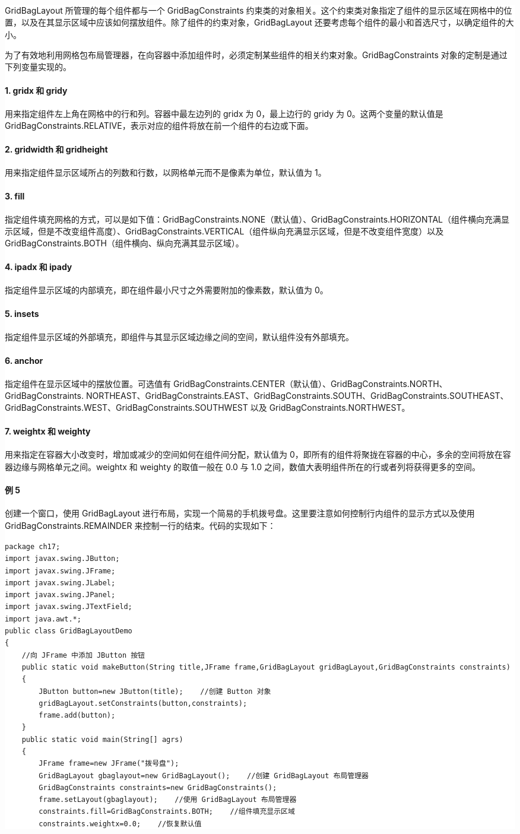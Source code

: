 GridBagLayout 所管理的每个组件都与一个 GridBagConstraints 约束类的对象相关。这个约束类对象指定了组件的显示区域在网格中的位置，以及在其显示区域中应该如何摆放组件。除了组件的约束对象，GridBagLayout 还要考虑每个组件的最小和首选尺寸，以确定组件的大小。

为了有效地利用网格包布局管理器，在向容器中添加组件时，必须定制某些组件的相关约束对象。GridBagConstraints 对象的定制是通过下列变量实现的。

#### 1\. gridx 和 gridy

用来指定组件左上角在网格中的行和列。容器中最左边列的 gridx 为 0，最上边行的 gridy 为 0。这两个变量的默认值是 GridBagConstraints.RELATIVE，表示对应的组件将放在前一个组件的右边或下面。

#### 2\. gridwidth 和 gridheight

用来指定组件显示区域所占的列数和行数，以网格单元而不是像素为单位，默认值为 1。

#### 3\. fill

指定组件填充网格的方式，可以是如下值：GridBagConstraints.NONE（默认值）、GridBagConstraints.HORIZONTAL（组件横向充满显示区域，但是不改变组件高度）、GridBagConstraints.VERTICAL（组件纵向充满显示区域，但是不改变组件宽度）以及 GridBagConstraints.BOTH（组件横向、纵向充满其显示区域）。

#### 4\. ipadx 和 ipady

指定组件显示区域的内部填充，即在组件最小尺寸之外需要附加的像素数，默认值为 0。

#### 5\. insets

指定组件显示区域的外部填充，即组件与其显示区域边缘之间的空间，默认组件没有外部填充。

#### 6\. anchor

指定组件在显示区域中的摆放位置。可选值有 GridBagConstraints.CENTER（默认值）、GridBagConstraints.NORTH、GridBagConstraints.
NORTHEAST、GridBagConstraints.EAST、GridBagConstraints.SOUTH、GridBagConstraints.SOUTHEAST、GridBagConstraints.WEST、GridBagConstraints.SOUTHWEST 以及 GridBagConstraints.NORTHWEST。

#### 7\. weightx 和 weighty

用来指定在容器大小改变时，增加或减少的空间如何在组件间分配，默认值为 0，即所有的组件将聚拢在容器的中心，多余的空间将放在容器边缘与网格单元之间。weightx 和 weighty 的取值一般在 0.0 与 1.0 之间，数值大表明组件所在的行或者列将获得更多的空间。

#### 例 5

创建一个窗口，使用 GridBagLayout 进行布局，实现一个简易的手机拨号盘。这里要注意如何控制行内组件的显示方式以及使用 GridBagConstraints.REMAINDER 来控制一行的结束。代码的实现如下：

```
package ch17;
import javax.swing.JButton;
import javax.swing.JFrame;
import javax.swing.JLabel;
import javax.swing.JPanel;
import javax.swing.JTextField;
import java.awt.*;
public class GridBagLayoutDemo
{
    //向 JFrame 中添加 JButton 按钮
    public static void makeButton(String title,JFrame frame,GridBagLayout gridBagLayout,GridBagConstraints constraints)
    {   
        JButton button=new JButton(title);    //创建 Button 对象
        gridBagLayout.setConstraints(button,constraints);
        frame.add(button);
    }
    public static void main(String[] agrs)
    {
        JFrame frame=new JFrame("拨号盘");
        GridBagLayout gbaglayout=new GridBagLayout();    //创建 GridBagLayout 布局管理器
        GridBagConstraints constraints=new GridBagConstraints();
        frame.setLayout(gbaglayout);    //使用 GridBagLayout 布局管理器
        constraints.fill=GridBagConstraints.BOTH;    //组件填充显示区域
        constraints.weightx=0.0;    //恢复默认值
```